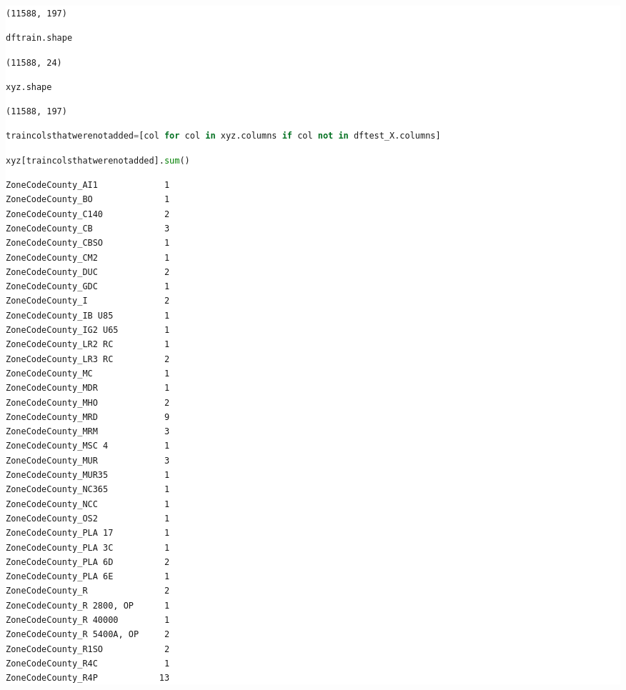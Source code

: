 

    (11588, 197)




```python
dftrain.shape
```




    (11588, 24)




```python
xyz.shape
```




    (11588, 197)




```python
traincolsthatwerenotadded=[col for col in xyz.columns if col not in dftest_X.columns]
```


```python
xyz[traincolsthatwerenotadded].sum()
```




    ZoneCodeCounty_AI1             1
    ZoneCodeCounty_BO              1
    ZoneCodeCounty_C140            2
    ZoneCodeCounty_CB              3
    ZoneCodeCounty_CBSO            1
    ZoneCodeCounty_CM2             1
    ZoneCodeCounty_DUC             2
    ZoneCodeCounty_GDC             1
    ZoneCodeCounty_I               2
    ZoneCodeCounty_IB U85          1
    ZoneCodeCounty_IG2 U65         1
    ZoneCodeCounty_LR2 RC          1
    ZoneCodeCounty_LR3 RC          2
    ZoneCodeCounty_MC              1
    ZoneCodeCounty_MDR             1
    ZoneCodeCounty_MHO             2
    ZoneCodeCounty_MRD             9
    ZoneCodeCounty_MRM             3
    ZoneCodeCounty_MSC 4           1
    ZoneCodeCounty_MUR             3
    ZoneCodeCounty_MUR35           1
    ZoneCodeCounty_NC365           1
    ZoneCodeCounty_NCC             1
    ZoneCodeCounty_OS2             1
    ZoneCodeCounty_PLA 17          1
    ZoneCodeCounty_PLA 3C          1
    ZoneCodeCounty_PLA 6D          2
    ZoneCodeCounty_PLA 6E          1
    ZoneCodeCounty_R               2
    ZoneCodeCounty_R 2800, OP      1
    ZoneCodeCounty_R 40000         1
    ZoneCodeCounty_R 5400A, OP     2
    ZoneCodeCounty_R1SO            2
    ZoneCodeCounty_R4C             1
    ZoneCodeCounty_R4P            13